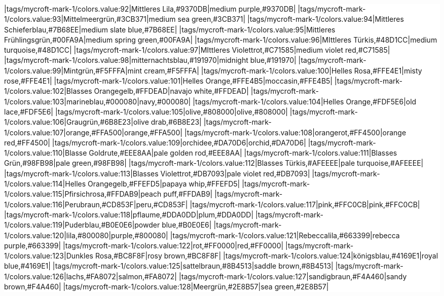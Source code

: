 |tags/mycroft-mark-1/colors.value:92|Mittleres Lila,#9370DB|medium purple,#9370DB|
|tags/mycroft-mark-1/colors.value:93|Mittelmeergrün,#3CB371|medium sea green,#3CB371|
|tags/mycroft-mark-1/colors.value:94|Mittleres Schieferblau,#7B68EE|medium slate blue,#7B68EE|
|tags/mycroft-mark-1/colors.value:95|Mittleres Frühlingsgrün,#00FA9A|medium spring green,#00FA9A|
|tags/mycroft-mark-1/colors.value:96|MIttleres Türkis,#48D1CC|medium turquoise,#48D1CC|
|tags/mycroft-mark-1/colors.value:97|MIttleres Violettrot,#C71585|medium violet red,#C71585|
|tags/mycroft-mark-1/colors.value:98|mitternachtsblau,#191970|midnight blue,#191970|
|tags/mycroft-mark-1/colors.value:99|Mintgrün,#F5FFFA|mint cream,#F5FFFA|
|tags/mycroft-mark-1/colors.value:100|Helles Rosa,#FFE4E1|misty rose,#FFE4E1|
|tags/mycroft-mark-1/colors.value:101|Helles Orange,#FFE4B5|moccasin,#FFE4B5|
|tags/mycroft-mark-1/colors.value:102|Blasses Orangegelb,#FFDEAD|navajo white,#FFDEAD|
|tags/mycroft-mark-1/colors.value:103|marineblau,#000080|navy,#000080|
|tags/mycroft-mark-1/colors.value:104|Helles Orange,#FDF5E6|old lace,#FDF5E6|
|tags/mycroft-mark-1/colors.value:105|olive,#808000|olive,#808000|
|tags/mycroft-mark-1/colors.value:106|Graugrün,#6B8E23|olive drab,#6B8E23|
|tags/mycroft-mark-1/colors.value:107|orange,#FFA500|orange,#FFA500|
|tags/mycroft-mark-1/colors.value:108|orangerot,#FF4500|orange red,#FF4500|
|tags/mycroft-mark-1/colors.value:109|orchidee,#DA70D6|orchid,#DA70D6|
|tags/mycroft-mark-1/colors.value:110|Blasse Goldrute,#EEE8AA|pale golden rod,#EEE8AA|
|tags/mycroft-mark-1/colors.value:111|Blasses Grün,#98FB98|pale green,#98FB98|
|tags/mycroft-mark-1/colors.value:112|Blasses Türkis,#AFEEEE|pale turquoise,#AFEEEE|
|tags/mycroft-mark-1/colors.value:113|Blasses Violettrot,#DB7093|pale violet red,#DB7093|
|tags/mycroft-mark-1/colors.value:114|Helles Orangegelb,#FFEFD5|papaya whip,#FFEFD5|
|tags/mycroft-mark-1/colors.value:115|Pfirsichrosa,#FFDAB9|peach puff,#FFDAB9|
|tags/mycroft-mark-1/colors.value:116|Perubraun,#CD853F|peru,#CD853F|
|tags/mycroft-mark-1/colors.value:117|pink,#FFC0CB|pink,#FFC0CB|
|tags/mycroft-mark-1/colors.value:118|pflaume,#DDA0DD|plum,#DDA0DD|
|tags/mycroft-mark-1/colors.value:119|Puderblau,#B0E0E6|powder blue,#B0E0E6|
|tags/mycroft-mark-1/colors.value:120|lila,#800080|purple,#800080|
|tags/mycroft-mark-1/colors.value:121|Rebeccalila,#663399|rebecca purple,#663399|
|tags/mycroft-mark-1/colors.value:122|rot,#FF0000|red,#FF0000|
|tags/mycroft-mark-1/colors.value:123|Dunkles Rosa,#BC8F8F|rosy brown,#BC8F8F|
|tags/mycroft-mark-1/colors.value:124|königsblau,#4169E1|royal blue,#4169E1|
|tags/mycroft-mark-1/colors.value:125|sattelbraun,#8B4513|saddle brown,#8B4513|
|tags/mycroft-mark-1/colors.value:126|lachs,#FA8072|salmon,#FA8072|
|tags/mycroft-mark-1/colors.value:127|sandigbraun,#F4A460|sandy brown,#F4A460|
|tags/mycroft-mark-1/colors.value:128|Meergrün,#2E8B57|sea green,#2E8B57|